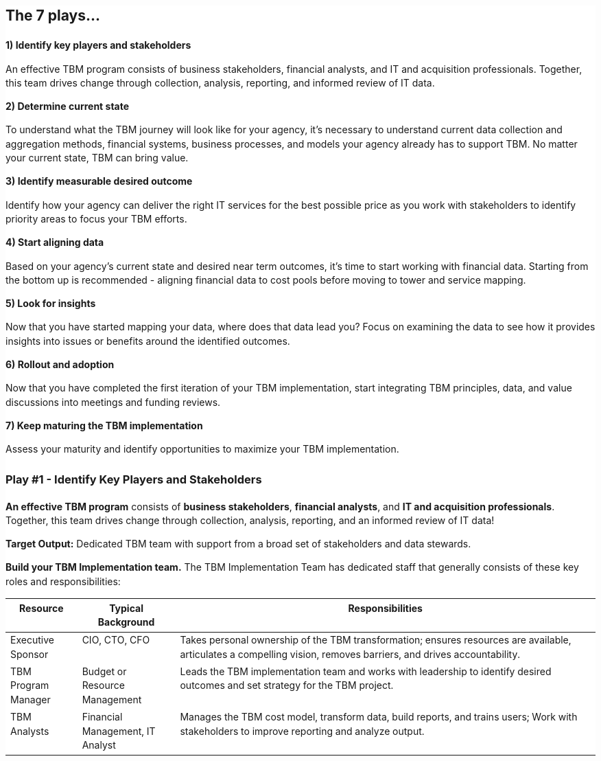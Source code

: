 ## The 7 plays...

**1) Identify key players and stakeholders**

An effective TBM program consists of business stakeholders, financial analysts, and IT and acquisition professionals. Together, this team drives change through collection, analysis, reporting, and informed review of IT data.

**2) Determine current state**

To understand what the TBM journey will look like for your agency, it’s necessary to understand current data collection and aggregation methods, financial systems, business processes, and models your agency already has to support TBM. No matter your current state, TBM can bring value.

**3) Identify measurable desired outcome**

Identify how your agency can deliver the right IT services for the best possible price as you work with stakeholders to identify priority areas to focus your TBM efforts.

**4) Start aligning data**

Based on your agency’s current state and desired near term outcomes, it’s time to start working with financial data. Starting from the bottom up is recommended - aligning financial data to cost pools before moving to tower and service mapping.

**5) Look for insights**

Now that you have started mapping your data, where does that data lead you? Focus on examining the data to see how it provides insights into issues or benefits around the identified outcomes.

**6) Rollout and adoption**

Now that you have completed the first iteration of your TBM implementation, start integrating TBM principles, data, and value discussions into meetings and funding reviews.

**7) Keep maturing the TBM implementation**

Assess your maturity and identify opportunities to maximize your TBM implementation.

### Play #1 - Identify Key Players and Stakeholders

**An effective TBM program** consists of **business stakeholders**, **financial analysts**, and **IT and acquisition professionals**. Together, this team drives change through collection, analysis, reporting, and an informed review of IT data!

**Target Output:** Dedicated TBM team with support from a broad set of stakeholders and data stewards.

**Build your TBM Implementation team.** The TBM Implementation Team has dedicated staff that generally consists of these key roles and responsibilities:

Resource|Typical Background|Responsibilities
-|-|-
Executive Sponsor|CIO, CTO, CFO|Takes personal ownership of the TBM transformation; ensures resources are available, articulates a compelling vision, removes barriers, and drives accountability.
TBM Program Manager|Budget or Resource Management|Leads the TBM implementation team and works with leadership to identify desired outcomes and set strategy for the TBM project.
TBM Analysts|Financial Management, IT Analyst|Manages the TBM cost model, transform data, build reports, and trains users; Work with stakeholders to improve reporting and analyze output.
